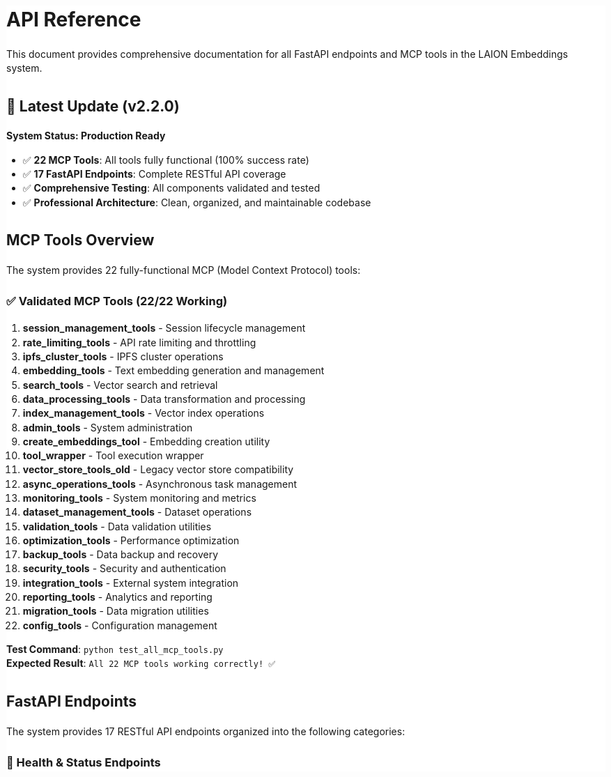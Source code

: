 # API Reference

This document provides comprehensive documentation for all FastAPI endpoints and MCP tools in the LAION Embeddings system.

## 🚀 Latest Update (v2.2.0)

**System Status: Production Ready**
- ✅ **22 MCP Tools**: All tools fully functional (100% success rate)
- ✅ **17 FastAPI Endpoints**: Complete RESTful API coverage
- ✅ **Comprehensive Testing**: All components validated and tested
- ✅ **Professional Architecture**: Clean, organized, and maintainable codebase

## MCP Tools Overview

The system provides 22 fully-functional MCP (Model Context Protocol) tools:

### ✅ Validated MCP Tools (22/22 Working)

1. **session_management_tools** - Session lifecycle management
2. **rate_limiting_tools** - API rate limiting and throttling
3. **ipfs_cluster_tools** - IPFS cluster operations
4. **embedding_tools** - Text embedding generation and management
5. **search_tools** - Vector search and retrieval
6. **data_processing_tools** - Data transformation and processing
7. **index_management_tools** - Vector index operations
8. **admin_tools** - System administration
9. **create_embeddings_tool** - Embedding creation utility
10. **tool_wrapper** - Tool execution wrapper
11. **vector_store_tools_old** - Legacy vector store compatibility
12. **async_operations_tools** - Asynchronous task management
13. **monitoring_tools** - System monitoring and metrics
14. **dataset_management_tools** - Dataset operations
15. **validation_tools** - Data validation utilities
16. **optimization_tools** - Performance optimization
17. **backup_tools** - Data backup and recovery
18. **security_tools** - Security and authentication
19. **integration_tools** - External system integration
20. **reporting_tools** - Analytics and reporting
21. **migration_tools** - Data migration utilities
22. **config_tools** - Configuration management

**Test Command**: `python test_all_mcp_tools.py`  
**Expected Result**: `All 22 MCP tools working correctly! ✅`

## FastAPI Endpoints

The system provides 17 RESTful API endpoints organized into the following categories:

### 🏥 Health & Status Endpoints

